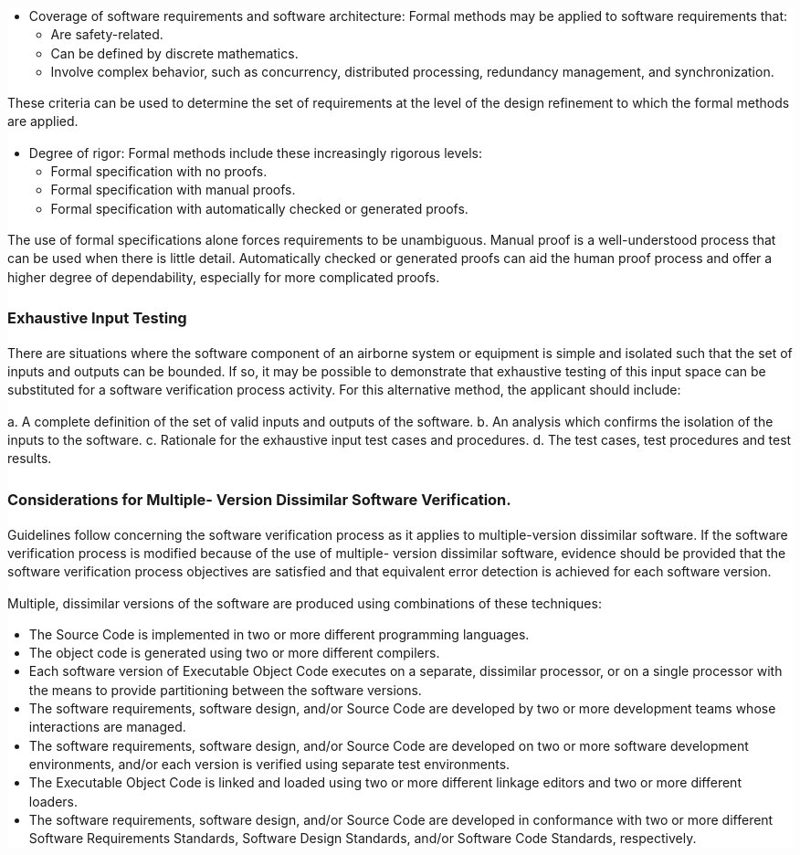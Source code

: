    * Coverage of software requirements and software architecture: Formal methods may be applied to software requirements that:
      - Are safety-related.
      - Can be defined by discrete mathematics.
      - Involve complex behavior, such as concurrency, distributed processing, redundancy management, and synchronization.

These criteria can be used to determine the set of requirements at the level of the design refinement to which the formal methods are applied.

   * Degree of rigor: Formal methods include these increasingly rigorous levels:
      - Formal specification with no proofs.
      - Formal specification with manual proofs.
      - Formal specification with automatically checked or generated proofs.

The use of formal specifications alone forces requirements to be unambiguous. Manual proof is a well-understood process that can be used when there is little detail. Automatically checked or generated proofs can aid the human proof process and offer a higher degree of dependability, especially for more complicated proofs.

### Exhaustive Input Testing

There are situations where the software component of an airborne system or equipment is simple and isolated such that the set of inputs and outputs can be bounded. If so, it may be possible to demonstrate that exhaustive testing of this input space can be substituted for a software verification process activity. For this alternative method, the applicant should include:

   a. A complete definition of the set of valid inputs and outputs of the software.
   b. An analysis which confirms the isolation of the inputs to the software.
   c. Rationale for the exhaustive input test cases and procedures.
   d. The test cases, test procedures and test results.

### Considerations for Multiple- Version Dissimilar Software Verification.

Guidelines follow concerning the software verification process as it applies to multiple-version dissimilar software. If the software verification process is modified because of the use of multiple- version dissimilar software, evidence should be provided that the software verification process objectives are satisfied and that equivalent error detection is achieved for each software version.

Multiple, dissimilar versions of the software are produced using combinations of these techniques:

   - The Source Code is implemented in two or more different programming languages.
   - The object code is generated using two or more different compilers.
   - Each software version of Executable Object Code executes on a separate, dissimilar processor, or on a single processor with the means to provide partitioning between the software versions.
   - The software requirements, software design, and/or Source Code are developed by two or more development teams whose interactions are managed.
   - The software requirements, software design, and/or Source Code are developed on two or more software development environments, and/or each version is verified using separate test environments.
   - The Executable Object Code is linked and loaded using two or more different linkage editors and two or more different loaders.
   - The software requirements, software design, and/or Source Code are developed in conformance with two or more different Software Requirements Standards, Software Design Standards, and/or Software Code Standards, respectively.
